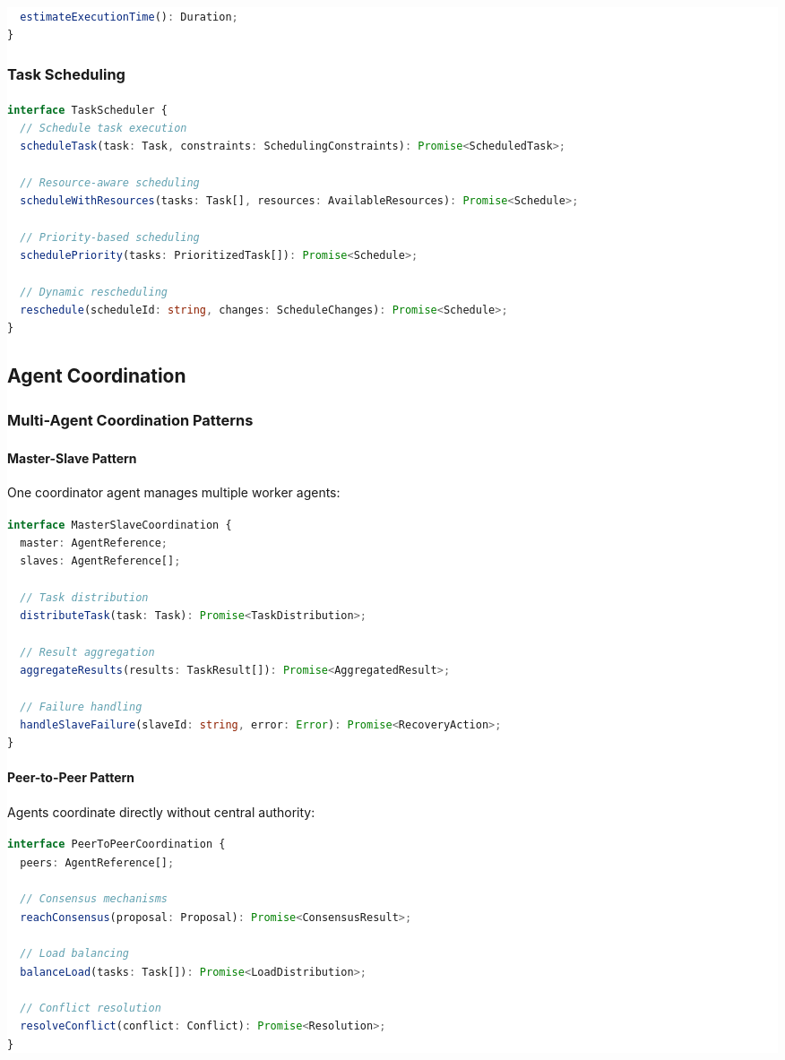 ```typescript
  estimateExecutionTime(): Duration;
}
```

### Task Scheduling

```typescript
interface TaskScheduler {
  // Schedule task execution
  scheduleTask(task: Task, constraints: SchedulingConstraints): Promise<ScheduledTask>;
  
  // Resource-aware scheduling
  scheduleWithResources(tasks: Task[], resources: AvailableResources): Promise<Schedule>;
  
  // Priority-based scheduling
  schedulePriority(tasks: PrioritizedTask[]): Promise<Schedule>;
  
  // Dynamic rescheduling
  reschedule(scheduleId: string, changes: ScheduleChanges): Promise<Schedule>;
}
```

## Agent Coordination

### Multi-Agent Coordination Patterns

#### Master-Slave Pattern
One coordinator agent manages multiple worker agents:

```typescript
interface MasterSlaveCoordination {
  master: AgentReference;
  slaves: AgentReference[];
  
  // Task distribution
  distributeTask(task: Task): Promise<TaskDistribution>;
  
  // Result aggregation
  aggregateResults(results: TaskResult[]): Promise<AggregatedResult>;
  
  // Failure handling
  handleSlaveFailure(slaveId: string, error: Error): Promise<RecoveryAction>;
}
```

#### Peer-to-Peer Pattern
Agents coordinate directly without central authority:

```typescript
interface PeerToPeerCoordination {
  peers: AgentReference[];
  
  // Consensus mechanisms
  reachConsensus(proposal: Proposal): Promise<ConsensusResult>;
  
  // Load balancing
  balanceLoad(tasks: Task[]): Promise<LoadDistribution>;
  
  // Conflict resolution
  resolveConflict(conflict: Conflict): Promise<Resolution>;
}
```
